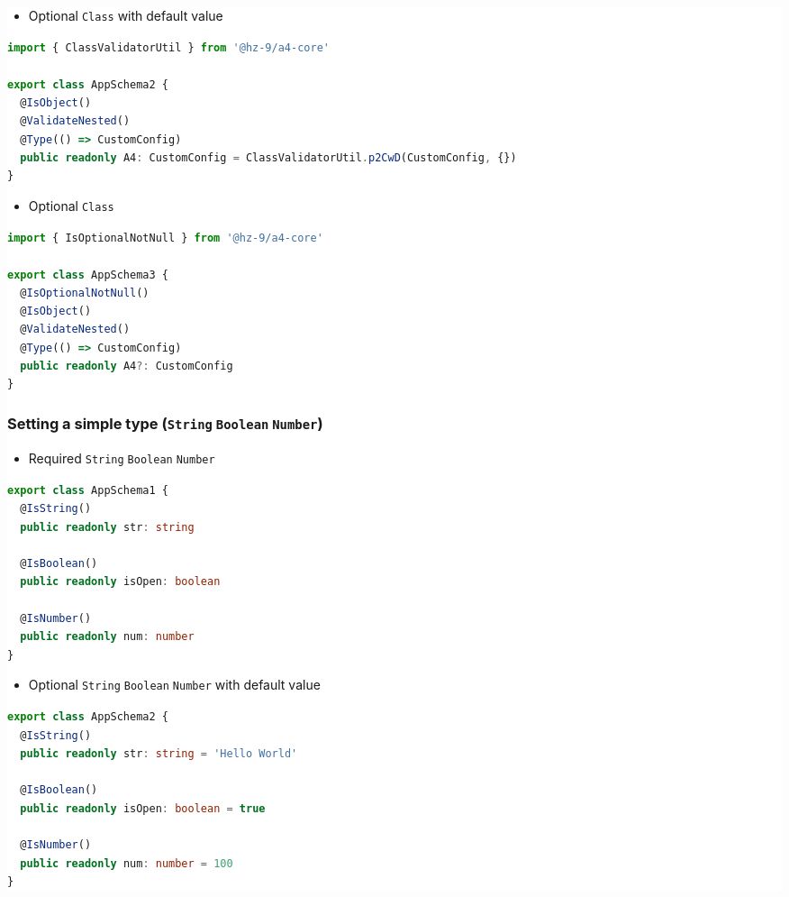 - Optional `Class` with default value

``` ts
import { ClassValidatorUtil } from '@hz-9/a4-core'

export class AppSchema2 {
  @IsObject()
  @ValidateNested()
  @Type(() => CustomConfig)
  public readonly A4: CustomConfig = ClassValidatorUtil.p2CwD(CustomConfig, {})
}

```

- Optional `Class`

``` ts
import { IsOptionalNotNull } from '@hz-9/a4-core'

export class AppSchema3 {
  @IsOptionalNotNull()
  @IsObject()
  @ValidateNested()
  @Type(() => CustomConfig)
  public readonly A4?: CustomConfig
}

```

### Setting a simple type (`String` `Boolean` `Number`)

- Required `String` `Boolean` `Number`

``` ts
export class AppSchema1 {
  @IsString()
  public readonly str: string

  @IsBoolean()
  public readonly isOpen: boolean

  @IsNumber()
  public readonly num: number
}

```

- Optional `String` `Boolean` `Number` with default value

``` ts
export class AppSchema2 {
  @IsString()
  public readonly str: string = 'Hello World'

  @IsBoolean()
  public readonly isOpen: boolean = true

  @IsNumber()
  public readonly num: number = 100
}

```
